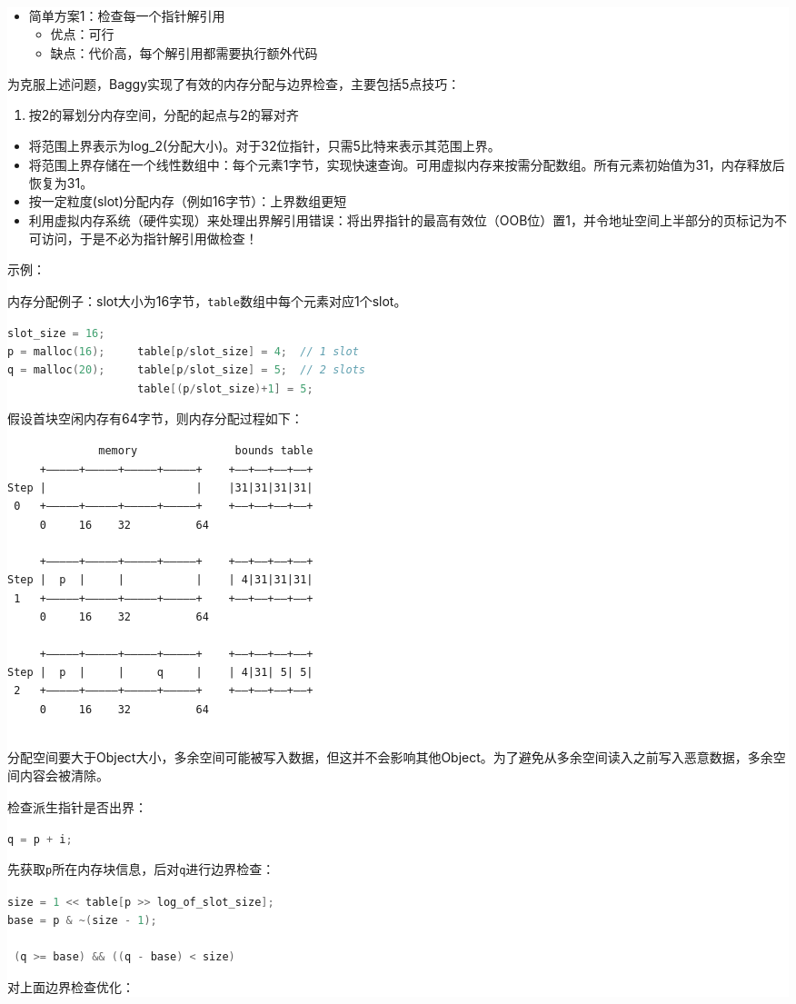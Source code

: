 - 简单方案1：检查每一个指针解引用
	- 优点：可行
	- 缺点：代价高，每个解引用都需要执行额外代码

为克服上述问题，Baggy实现了有效的内存分配与边界检查，主要包括5点技巧：

1. 按2的幂划分内存空间，分配的起点与2的幂对齐
- 将范围上界表示为log_2(分配大小)。对于32位指针，只需5比特来表示其范围上界。
- 将范围上界存储在一个线性数组中：每个元素1字节，实现快速查询。可用虚拟内存来按需分配数组。所有元素初始值为31，内存释放后恢复为31。
- 按一定粒度(slot)分配内存（例如16字节）：上界数组更短
- 利用虚拟内存系统（硬件实现）来处理出界解引用错误：将出界指针的最高有效位（OOB位）置1，并令地址空间上半部分的页标记为不可访问，于是不必为指针解引用做检查！

示例：

内存分配例子：slot大小为16字节，`table`数组中每个元素对应1个slot。

```c
slot_size = 16;
p = malloc(16);     table[p/slot_size] = 4;  // 1 slot
q = malloc(20);     table[p/slot_size] = 5;  // 2 slots
                    table[(p/slot_size)+1] = 5;
```
假设首块空闲内存有64字节，则内存分配过程如下：

```        
              memory               bounds table
     +—————+—————+—————+—————+    +——+——+——+——+
Step |                       |    |31|31|31|31|
 0   +—————+—————+—————+—————+    +——+——+——+——+
     0     16    32          64

     +—————+—————+—————+—————+    +——+——+——+——+
Step |  p  |     |           |    | 4|31|31|31|
 1   +—————+—————+—————+—————+    +——+——+——+——+
     0     16    32          64

     +—————+—————+—————+—————+    +——+——+——+——+
Step |  p  |     |     q     |    | 4|31| 5| 5|
 2   +—————+—————+—————+—————+    +——+——+——+——+
     0     16    32          64
     
```

分配空间要大于Object大小，多余空间可能被写入数据，但这并不会影响其他Object。为了避免从多余空间读入之前写入恶意数据，多余空间内容会被清除。

检查派生指针是否出界：

```c
q = p + i;
```
先获取`p`所在内存块信息，后对`q`进行边界检查：

``` c
size = 1 << table[p >> log_of_slot_size]; 
base = p & ~(size - 1);

 (q >= base) && ((q - base) < size) 
```
对上面边界检查优化：
